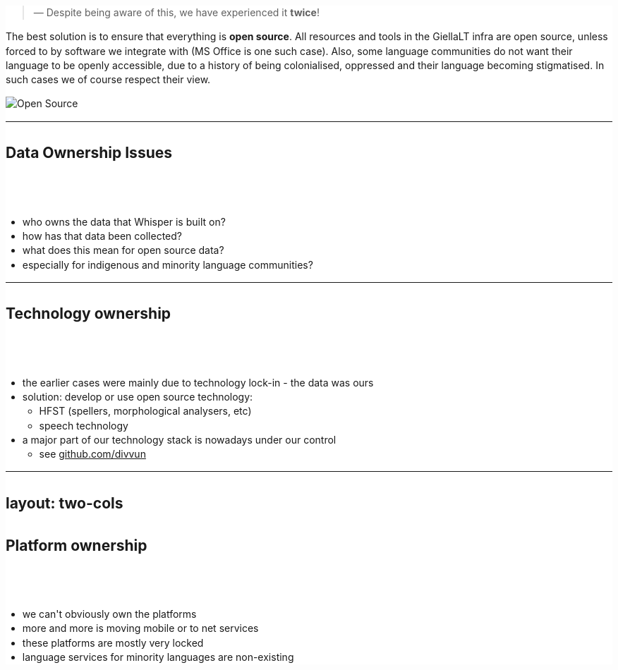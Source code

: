 > — Despite being aware of this, we have experienced it **twice**!

The best solution is to ensure that everything is **open source**. All resources and tools in the GiellaLT infra are open source, unless forced to by software we integrate with (MS Office is one such case). Also, some language communities do not want their language to be openly accessible, due to a history of being colonialised, oppressed and their language becoming stigmatised. In such cases we of course respect their view.

![Open Source](/opensourceimages.jpg)

---

## Data Ownership Issues

<br/>
<br/>

- who owns the data that Whisper is built on?
- how has that data been collected?
- what does this mean for open source data?
- especially for indigenous and minority language communities?

---

## Technology ownership

<br/>
<br/>

<v-clicks>

* the earlier cases were mainly due to technology lock-in - the data was ours
* solution: develop or use open source technology:
    * HFST (spellers, morphological analysers, etc)
    * speech technology
* a major part of our technology stack is nowadays under our control
    * see [github.com/divvun](https://github.com/divvun)

</v-clicks>

---
layout: two-cols
---

## Platform ownership

<br/>
<br/>

<v-click>

* we can't obviously own the platforms
* more and more is moving mobile or to net services
* these platforms are mostly very locked
* language services for minority languages are non-existing
